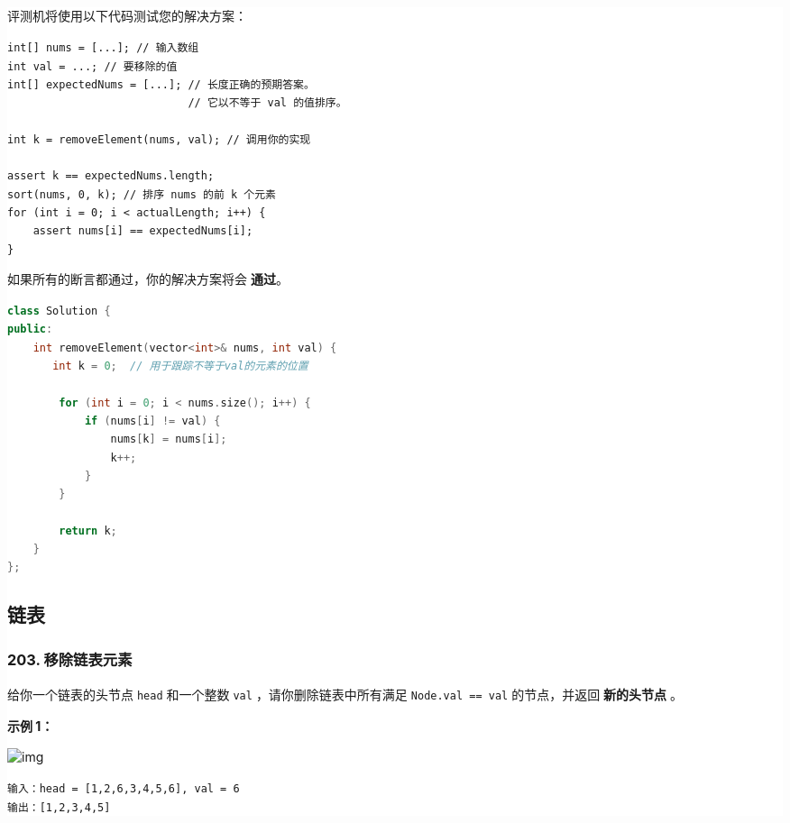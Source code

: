 评测机将使用以下代码测试您的解决方案：

```
int[] nums = [...]; // 输入数组
int val = ...; // 要移除的值
int[] expectedNums = [...]; // 长度正确的预期答案。
                            // 它以不等于 val 的值排序。

int k = removeElement(nums, val); // 调用你的实现

assert k == expectedNums.length;
sort(nums, 0, k); // 排序 nums 的前 k 个元素
for (int i = 0; i < actualLength; i++) {
    assert nums[i] == expectedNums[i];
}
```

如果所有的断言都通过，你的解决方案将会 **通过**。



```c++
class Solution {
public:
    int removeElement(vector<int>& nums, int val) {
       int k = 0;  // 用于跟踪不等于val的元素的位置
        
        for (int i = 0; i < nums.size(); i++) {
            if (nums[i] != val) {
                nums[k] = nums[i];
                k++;
            }
        }
        
        return k;
    }
};
```




## 链表

### 203. 移除链表元素

给你一个链表的头节点 `head` 和一个整数 `val` ，请你删除链表中所有满足 `Node.val == val` 的节点，并返回 **新的头节点** 。

 

**示例 1：**

![img](https://assets.leetcode.com/uploads/2021/03/06/removelinked-list.jpg)

```
输入：head = [1,2,6,3,4,5,6], val = 6
输出：[1,2,3,4,5]
```
